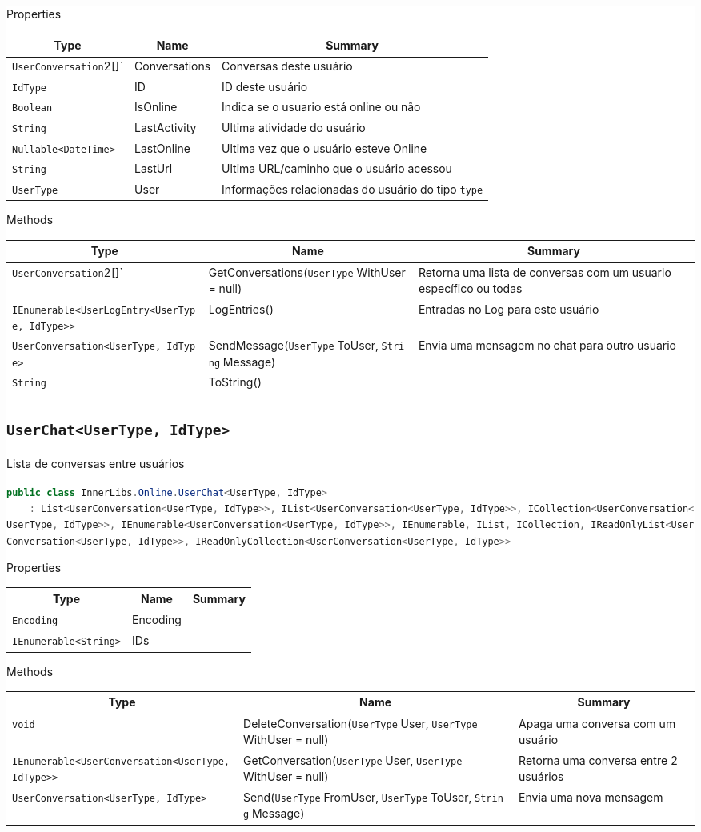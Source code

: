 Properties

| Type | Name | Summary | 
| --- | --- | --- | 
| `UserConversation`2[]` | Conversations | Conversas deste usuário | 
| `IdType` | ID | ID deste usuário | 
| `Boolean` | IsOnline | Indica se o usuario está online ou não | 
| `String` | LastActivity | Ultima atividade do usuário | 
| `Nullable<DateTime>` | LastOnline | Ultima vez que o usuário esteve Online | 
| `String` | LastUrl | Ultima URL/caminho que o usuário acessou | 
| `UserType` | User | Informações relacionadas do usuário do tipo `type` | 


Methods

| Type | Name | Summary | 
| --- | --- | --- | 
| `UserConversation`2[]` | GetConversations(`UserType` WithUser = null) | Retorna uma lista de conversas com um usuario específico ou todas | 
| `IEnumerable<UserLogEntry<UserType, IdType>>` | LogEntries() | Entradas no Log para este usuário | 
| `UserConversation<UserType, IdType>` | SendMessage(`UserType` ToUser, `String` Message) | Envia uma mensagem no chat para outro usuario | 
| `String` | ToString() |  | 


## `UserChat<UserType, IdType>`

Lista de conversas entre usuários
```csharp
public class InnerLibs.Online.UserChat<UserType, IdType>
    : List<UserConversation<UserType, IdType>>, IList<UserConversation<UserType, IdType>>, ICollection<UserConversation<UserType, IdType>>, IEnumerable<UserConversation<UserType, IdType>>, IEnumerable, IList, ICollection, IReadOnlyList<UserConversation<UserType, IdType>>, IReadOnlyCollection<UserConversation<UserType, IdType>>

```

Properties

| Type | Name | Summary | 
| --- | --- | --- | 
| `Encoding` | Encoding |  | 
| `IEnumerable<String>` | IDs |  | 


Methods

| Type | Name | Summary | 
| --- | --- | --- | 
| `void` | DeleteConversation(`UserType` User, `UserType` WithUser = null) | Apaga uma conversa com um usuário | 
| `IEnumerable<UserConversation<UserType, IdType>>` | GetConversation(`UserType` User, `UserType` WithUser = null) | Retorna uma conversa entre 2 usuários | 
| `UserConversation<UserType, IdType>` | Send(`UserType` FromUser, `UserType` ToUser, `String` Message) | Envia uma nova mensagem | 
